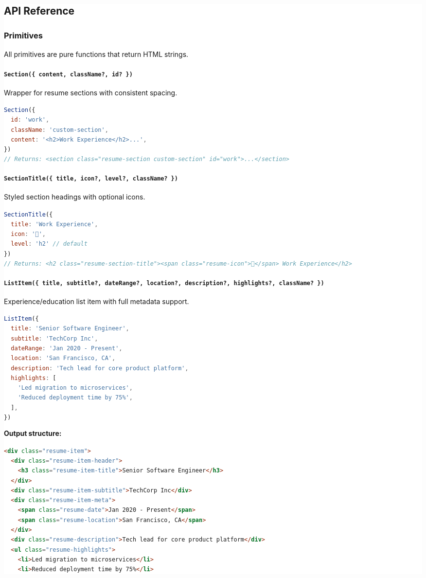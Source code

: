 ## API Reference

### Primitives

All primitives are pure functions that return HTML strings.

#### `Section({ content, className?, id? })`

Wrapper for resume sections with consistent spacing.

```javascript
Section({
  id: 'work',
  className: 'custom-section',
  content: '<h2>Work Experience</h2>...',
})
// Returns: <section class="resume-section custom-section" id="work">...</section>
```

#### `SectionTitle({ title, icon?, level?, className? })`

Styled section headings with optional icons.

```javascript
SectionTitle({
  title: 'Work Experience',
  icon: '💼',
  level: 'h2' // default
})
// Returns: <h2 class="resume-section-title"><span class="resume-icon">💼</span> Work Experience</h2>
```

#### `ListItem({ title, subtitle?, dateRange?, location?, description?, highlights?, className? })`

Experience/education list item with full metadata support.

```javascript
ListItem({
  title: 'Senior Software Engineer',
  subtitle: 'TechCorp Inc',
  dateRange: 'Jan 2020 - Present',
  location: 'San Francisco, CA',
  description: 'Tech lead for core product platform',
  highlights: [
    'Led migration to microservices',
    'Reduced deployment time by 75%',
  ],
})
```

**Output structure:**
```html
<div class="resume-item">
  <div class="resume-item-header">
    <h3 class="resume-item-title">Senior Software Engineer</h3>
  </div>
  <div class="resume-item-subtitle">TechCorp Inc</div>
  <div class="resume-item-meta">
    <span class="resume-date">Jan 2020 - Present</span>
    <span class="resume-location">San Francisco, CA</span>
  </div>
  <div class="resume-description">Tech lead for core product platform</div>
  <ul class="resume-highlights">
    <li>Led migration to microservices</li>
    <li>Reduced deployment time by 75%</li>
```